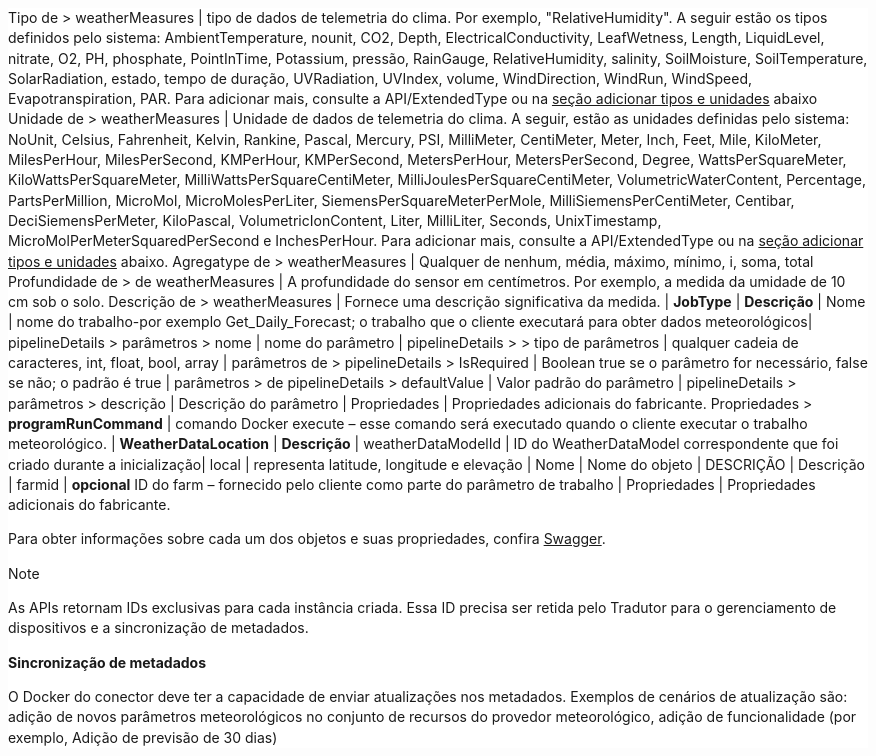   Tipo de > weatherMeasures  | tipo de dados de telemetria do clima. Por exemplo, "RelativeHumidity". A seguir estão os tipos definidos pelo sistema: AmbientTemperature, nounit, CO2, Depth, ElectricalConductivity, LeafWetness, Length, LiquidLevel, nitrate, O2, PH, phosphate, PointInTime, Potassium, pressão, RainGauge, RelativeHumidity, salinity, SoilMoisture, SoilTemperature, SolarRadiation, estado, tempo de duração, UVRadiation, UVIndex, volume, WindDirection, WindRun, WindSpeed, Evapotranspiration, PAR. Para adicionar mais, consulte a API/ExtendedType ou na [seção adicionar tipos e unidades](weather-partner-integration-in-azure-farmbeats.md#add-extendedtype) abaixo
  Unidade de > weatherMeasures | Unidade de dados de telemetria do clima. A seguir, estão as unidades definidas pelo sistema: NoUnit, Celsius, Fahrenheit, Kelvin, Rankine, Pascal, Mercury, PSI, MilliMeter, CentiMeter, Meter, Inch, Feet, Mile, KiloMeter, MilesPerHour, MilesPerSecond, KMPerHour, KMPerSecond, MetersPerHour, MetersPerSecond, Degree, WattsPerSquareMeter, KiloWattsPerSquareMeter, MilliWattsPerSquareCentiMeter, MilliJoulesPerSquareCentiMeter, VolumetricWaterContent, Percentage, PartsPerMillion, MicroMol, MicroMolesPerLiter, SiemensPerSquareMeterPerMole, MilliSiemensPerCentiMeter, Centibar, DeciSiemensPerMeter, KiloPascal, VolumetricIonContent, Liter, MilliLiter, Seconds, UnixTimestamp, MicroMolPerMeterSquaredPerSecond e InchesPerHour. Para adicionar mais, consulte a API/ExtendedType ou na [seção adicionar tipos e unidades](weather-partner-integration-in-azure-farmbeats.md#add-extendedtype) abaixo.
  Agregatype de > weatherMeasures  | Qualquer de nenhum, média, máximo, mínimo, i, soma, total
  Profundidade de > de weatherMeasures  | A profundidade do sensor em centímetros. Por exemplo, a medida da umidade de 10 cm sob o solo.
  Descrição de > weatherMeasures  | Fornece uma descrição significativa da medida. |
  **JobType** | **Descrição** |
  Nome  | nome do trabalho-por exemplo Get_Daily_Forecast; o trabalho que o cliente executará para obter dados meteorológicos|
  pipelineDetails > parâmetros > nome  | nome do parâmetro |
  pipelineDetails > > tipo de parâmetros | qualquer cadeia de caracteres, int, float, bool, array |
  parâmetros de > pipelineDetails > IsRequired | Boolean true se o parâmetro for necessário, false se não; o padrão é true |
  parâmetros > de pipelineDetails > defaultValue | Valor padrão do parâmetro |
  pipelineDetails > parâmetros > descrição | Descrição do parâmetro |
  Propriedades  | Propriedades adicionais do fabricante.
  Propriedades > **programRunCommand** | comando Docker execute – esse comando será executado quando o cliente executar o trabalho meteorológico. |
  **WeatherDataLocation** | **Descrição** |
  weatherDataModelId  | ID do WeatherDataModel correspondente que foi criado durante a inicialização|
  local  | representa latitude, longitude e elevação |
  Nome | Nome do objeto |
  DESCRIÇÃO | Descrição |
  farmid | **opcional** ID do farm – fornecido pelo cliente como parte do parâmetro de trabalho |
  Propriedades  | Propriedades adicionais do fabricante.

 Para obter informações sobre cada um dos objetos e suas propriedades, confira [Swagger](https://aka.ms/FarmBeatsSwagger).

 > [!NOTE]
 > As APIs retornam IDs exclusivas para cada instância criada. Essa ID precisa ser retida pelo Tradutor para o gerenciamento de dispositivos e a sincronização de metadados.

**Sincronização de metadados**

O Docker do conector deve ter a capacidade de enviar atualizações nos metadados. Exemplos de cenários de atualização são: adição de novos parâmetros meteorológicos no conjunto de recursos do provedor meteorológico, adição de funcionalidade (por exemplo, Adição de previsão de 30 dias)
